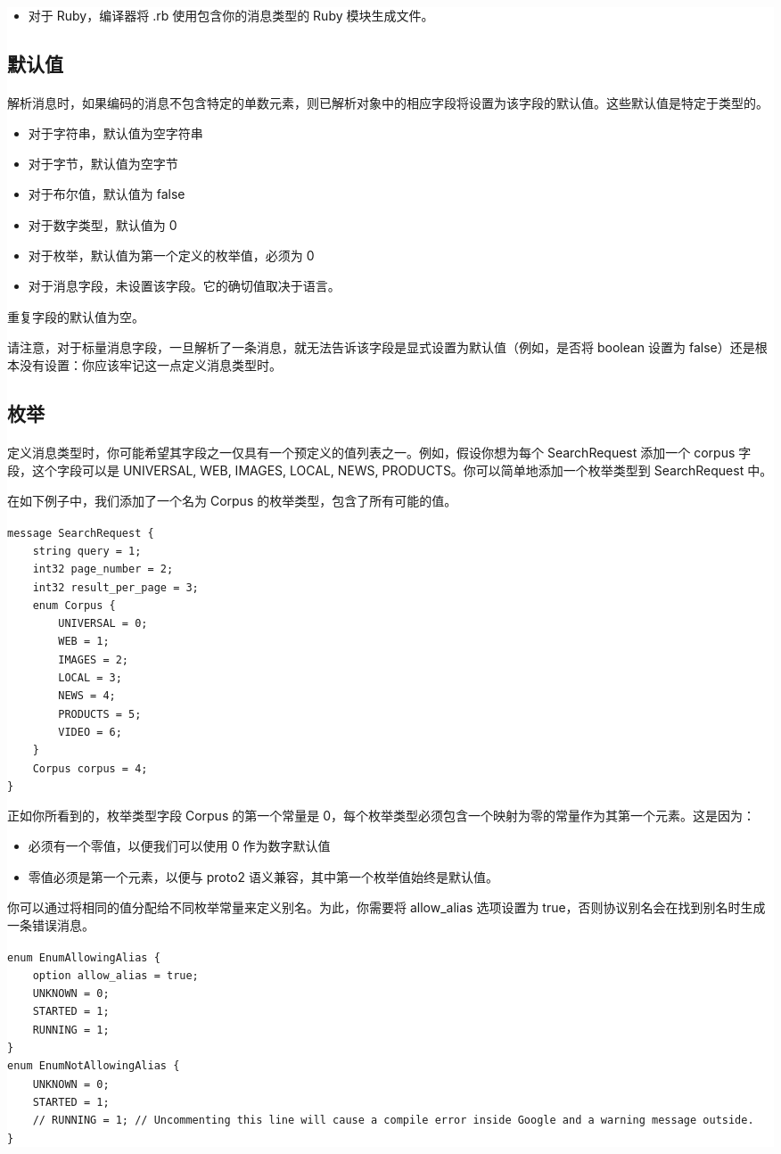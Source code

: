 * 对于 Ruby，编译器将 .rb 使用包含你的消息类型的 Ruby 模块生成文件。



## 默认值

解析消息时，如果编码的消息不包含特定的单数元素，则已解析对象中的相应字段将设置为该字段的默认值。这些默认值是特定于类型的。

* 对于字符串，默认值为空字符串

* 对于字节，默认值为空字节

* 对于布尔值，默认值为 false

* 对于数字类型，默认值为 0

* 对于枚举，默认值为第一个定义的枚举值，必须为 0

* 对于消息字段，未设置该字段。它的确切值取决于语言。

重复字段的默认值为空。

请注意，对于标量消息字段，一旦解析了一条消息，就无法告诉该字段是显式设置为默认值（例如，是否将 boolean 设置为 false）还是根本没有设置：你应该牢记这一点定义消息类型时。


## 枚举

定义消息类型时，你可能希望其字段之一仅具有一个预定义的值列表之一。例如，假设你想为每个 SearchRequest 添加一个 corpus 字段，这个字段可以是  UNIVERSAL, WEB, IMAGES, LOCAL, NEWS, PRODUCTS。你可以简单地添加一个枚举类型到 SearchRequest 中。

在如下例子中，我们添加了一个名为 Corpus 的枚举类型，包含了所有可能的值。

```
message SearchRequest {
    string query = 1;
    int32 page_number = 2;
    int32 result_per_page = 3;
    enum Corpus {
        UNIVERSAL = 0;
        WEB = 1;
        IMAGES = 2;
        LOCAL = 3;
        NEWS = 4;
        PRODUCTS = 5;
        VIDEO = 6;
    }
    Corpus corpus = 4;
}
```

正如你所看到的，枚举类型字段 Corpus 的第一个常量是 0，每个枚举类型必须包含一个映射为零的常量作为其第一个元素。这是因为：

* 必须有一个零值，以便我们可以使用 0 作为数字默认值

* 零值必须是第一个元素，以便与 proto2 语义兼容，其中第一个枚举值始终是默认值。

你可以通过将相同的值分配给不同枚举常量来定义别名。为此，你需要将 allow_alias 选项设置为 true，否则协议别名会在找到别名时生成一条错误消息。

```
enum EnumAllowingAlias {
    option allow_alias = true;
    UNKNOWN = 0;
    STARTED = 1;
    RUNNING = 1;
}
enum EnumNotAllowingAlias {
    UNKNOWN = 0;
    STARTED = 1;
    // RUNNING = 1; // Uncommenting this line will cause a compile error inside Google and a warning message outside.
}
```
